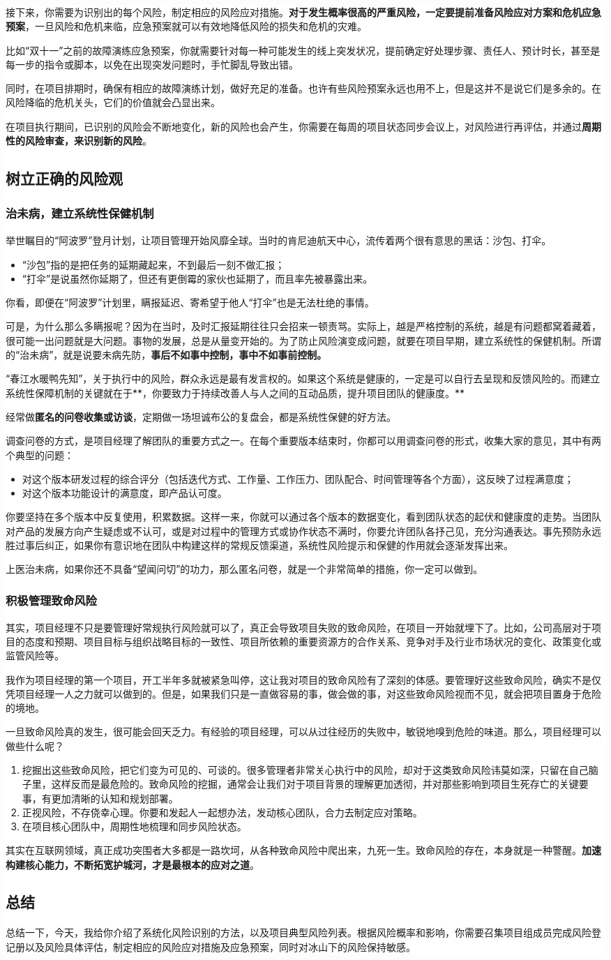 接下来，你需要为识别出的每个风险，制定相应的风险应对措施。**对于发生概率很高的严重风险，一定要提前准备风险应对方案和危机应急预案**，一旦风险和危机来临，应急预案就可以有效地降低风险的损失和危机的灾难。

比如“双十一”之前的故障演练应急预案，你就需要针对每一种可能发生的线上突发状况，提前确定好处理步骤、责任人、预计时长，甚至是每一步的指令或脚本，以免在出现突发问题时，手忙脚乱导致出错。

同时，在项目排期时，确保有相应的故障演练计划，做好充足的准备。也许有些风险预案永远也用不上，但是这并不是说它们是多余的。在风险降临的危机关头，它们的价值就会凸显出来。

在项目执行期间，已识别的风险会不断地变化，新的风险也会产生，你需要在每周的项目状态同步会议上，对风险进行再评估，并通过**周期性的风险审查，来识别新的风险**。

## **树立正确的风险观**

### **治未病，建立系统性保健机制**

举世瞩目的“阿波罗”登月计划，让项目管理开始风靡全球。当时的肯尼迪航天中心，流传着两个很有意思的黑话：沙包、打伞。

- “沙包”指的是把任务的延期藏起来，不到最后一刻不做汇报；
- “打伞”是说虽然你延期了，但还有更倒霉的家伙也延期了，而且率先被暴露出来。

你看，即便在“阿波罗”计划里，瞒报延迟、寄希望于他人“打伞”也是无法杜绝的事情。

可是，为什么那么多瞒报呢？因为在当时，及时汇报延期往往只会招来一顿责骂。实际上，越是严格控制的系统，越是有问题都窝着藏着，很可能一出问题就是大问题。事物的发展，总是从量变开始的。为了防止风险演变成问题，就要在项目早期，建立系统性的保健机制。所谓的“治未病”，就是说要未病先防，**事后不如事中控制，事中不如事前控制。**

“春江水暖鸭先知”，关于执行中的风险，群众永远是最有发言权的。如果这个系统是健康的，一定是可以自行去呈现和反馈风险的。而建立系统性保障机制的关键就在于**，你要致力于持续改善人与人之间的互动品质，提升项目团队的健康度。**

经常做**匿名的问卷收集或访谈**，定期做一场坦诚布公的复盘会，都是系统性保健的好方法。

调查问卷的方式，是项目经理了解团队的重要方式之一。在每个重要版本结束时，你都可以用调查问卷的形式，收集大家的意见，其中有两个典型的问题：

- 对这个版本研发过程的综合评分（包括迭代方式、工作量、工作压力、团队配合、时间管理等各个方面），这反映了过程满意度；
- 对这个版本功能设计的满意度，即产品认可度。

你要坚持在多个版本中反复使用，积累数据。这样一来，你就可以通过各个版本的数据变化，看到团队状态的起伏和健康度的走势。当团队对产品的发展方向产生疑虑或不认可，或是对过程中的管理方式或协作状态不满时，你要允许团队各抒己见，充分沟通表达。事先预防永远胜过事后纠正，如果你有意识地在团队中构建这样的常规反馈渠道，系统性风险提示和保健的作用就会逐渐发挥出来。

上医治未病，如果你还不具备“望闻问切”的功力，那么匿名问卷，就是一个非常简单的措施，你一定可以做到。

### **积极管理致命风险**

其实，项目经理不只是要管理好常规执行风险就可以了，真正会导致项目失败的致命风险，在项目一开始就埋下了。比如，公司高层对于项目的态度和预期、项目目标与组织战略目标的一致性、项目所依赖的重要资源方的合作关系、竞争对手及行业市场状况的变化、政策变化或监管风险等。

我作为项目经理的第一个项目，开工半年多就被紧急叫停，这让我对项目的致命风险有了深刻的体感。要管理好这些致命风险，确实不是仅凭项目经理一人之力就可以做到的。但是，如果我们只是一直做容易的事，做会做的事，对这些致命风险视而不见，就会把项目置身于危险的境地。

一旦致命风险真的发生，很可能会回天乏力。有经验的项目经理，可以从过往经历的失败中，敏锐地嗅到危险的味道。那么，项目经理可以做些什么呢？

1. 挖掘出这些致命风险，把它们变为可见的、可谈的。很多管理者非常关心执行中的风险，却对于这类致命风险讳莫如深，只留在自己脑子里，这样反而是最危险的。致命风险的挖掘，通常会让我们对于项目背景的理解更加透彻，并对那些影响到项目生死存亡的关键要事，有更加清晰的认知和规划部署。
2. 正视风险，不存侥幸心理。你要和发起人一起想办法，发动核心团队，合力去制定应对策略。
3. 在项目核心团队中，周期性地梳理和同步风险状态。

其实在互联网领域，真正成功突围者大多都是一路坎坷，从各种致命风险中爬出来，九死一生。致命风险的存在，本身就是一种警醒。**加速构建核心能力，不断拓宽护城河，才是最根本的应对之道**。

## **总结**

总结一下，今天，我给你介绍了系统化风险识别的方法，以及项目典型风险列表。根据风险概率和影响，你需要召集项目组成员完成风险登记册以及风险具体评估，制定相应的风险应对措施及应急预案，同时对冰山下的风险保持敏感。

